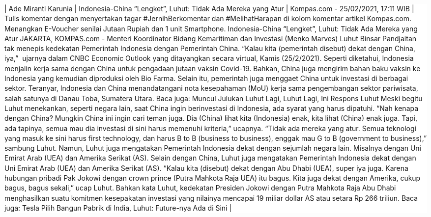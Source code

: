 | Ade Miranti Karunia | Indonesia-China “Lengket”, Luhut: Tidak Ada Mereka yang Atur                                      | Kompas.com - 25/02/2021, 17:11 WIB | Tulis komentar dengan menyertakan tagar \#JernihBerkomentar dan \#MelihatHarapan di kolom komentar artikel Kompas.com. Menangkan E-Voucher senilai Jutaan Rupiah dan 1 unit Smartphone. Indonesia-China “Lengket”, Luhut: Tidak Ada Mereka yang Atur JAKARTA, KOMPAS.com - Menteri Koordinator Bidang Kemaritiman dan Investasi (Menko Marves) Luhut Binsar Pandjaitan tak menepis kedekatan Pemerintah Indonesia dengan Pemerintah China. “Kalau kita (pemerintah disebut) dekat dengan China, iya,”  ujarnya dalam CNBC Economic Outlook yang ditayangkan secara virtual, Kamis (25/2/2021). Seperti diketahui, Indonesia menjalin kerja sama dengan China untuk pengadaan jutaan vaksin Covid-19. Bahkan, China juga mengirim bahan baku vaksin ke Indonesia yang kemudian diproduksi oleh Bio Farma. Selain itu, pemerintah juga menggaet China untuk investasi di berbagai sektor. Teranyar, Indonesia dan China menandatangani nota kesepahaman (MoU) kerja sama pengembangan sektor pariwisata, salah satunya di Danau Toba, Sumatera Utara. Baca juga: Muncul Julukan Luhut Lagi, Luhut Lagi, Ini Respons Luhut Meski begitu Luhut menekankan, seperti negara lain, saat China ingin berinvestasi di Indonesia, ada syarat yang harus dipatuhi. “Nah kenapa dengan China? Mungkin China ini ingin cari teman juga. Dia (China) lihat kita (Indonesia) enak, kita lihat (China) enak juga. Tapi, ada tapinya, semua mau dia investasi di sini harus memenuhi kriteria,” ucapnya. “Tidak ada mereka yang atur. Semua teknologi yang masuk ke sini harus first technology, dan harus B to B (business to business), enggak mau G to B (government to business),” sambung Luhut. Namun, Luhut juga mengatakan Pemerintah Indonesia dekat dengan sejumlah negara lain. Misalnya dengan Uni Emirat Arab (UEA) dan Amerika Serikat (AS). Selain dengan China, Luhut juga mengatakan Pemerintah Indonesia dekat dengan Uni Emirat Arab (UEA) dan Amerika Serikat (AS). “Kalau kita (disebut) dekat dengan Abu Dhabi (UEA), super iya juga. Karena hubungan pribadi Pak Jokowi dengan crown prince (Putra Mahkota Raja UEA) itu bagus. Kita juga dekat dengan Amerika, cukup bagus, bagus sekali,” ucap Luhut. Bahkan kata Luhut, kedekatan Presiden Jokowi dengan Putra Mahkota Raja Abu Dhabi menghasilkan suatu komitmen kesepakatan investasi yang nilainya mencapai 19 miliar dollar AS atau setara Rp 266 triliun. Baca juga: Tesla Pilih Bangun Pabrik di India, Luhut: Future-nya Ada di Sini                                                                                                                                                                                                                                                                                                                                                                                                                                                                                                                                                                                                                                                                                                                                                                                                                                                                                                             |